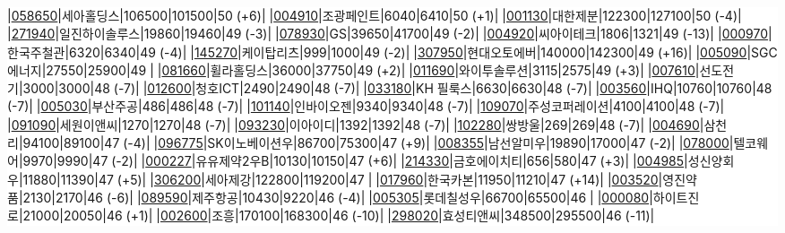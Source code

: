 |[058650](https://finance.daum.net/quotes/A058650)|세아홀딩스|106500|101500|50 (+6)|
|[004910](https://finance.daum.net/quotes/A004910)|조광페인트|6040|6410|50 (+1)|
|[001130](https://finance.daum.net/quotes/A001130)|대한제분|122300|127100|50 (-4)|
|[271940](https://finance.daum.net/quotes/A271940)|일진하이솔루스|19860|19460|49 (-3)|
|[078930](https://finance.daum.net/quotes/A078930)|GS|39650|41700|49 (-2)|
|[004920](https://finance.daum.net/quotes/A004920)|씨아이테크|1806|1321|49 (-13)|
|[000970](https://finance.daum.net/quotes/A000970)|한국주철관|6320|6340|49 (-4)|
|[145270](https://finance.daum.net/quotes/A145270)|케이탑리츠|999|1000|49 (-2)|
|[307950](https://finance.daum.net/quotes/A307950)|현대오토에버|140000|142300|49 (+16)|
|[005090](https://finance.daum.net/quotes/A005090)|SGC에너지|27550|25900|49 |
|[081660](https://finance.daum.net/quotes/A081660)|휠라홀딩스|36000|37750|49 (+2)|
|[011690](https://finance.daum.net/quotes/A011690)|와이투솔루션|3115|2575|49 (+3)|
|[007610](https://finance.daum.net/quotes/A007610)|선도전기|3000|3000|48 (-7)|
|[012600](https://finance.daum.net/quotes/A012600)|청호ICT|2490|2490|48 (-7)|
|[033180](https://finance.daum.net/quotes/A033180)|KH 필룩스|6630|6630|48 (-7)|
|[003560](https://finance.daum.net/quotes/A003560)|IHQ|10760|10760|48 (-7)|
|[005030](https://finance.daum.net/quotes/A005030)|부산주공|486|486|48 (-7)|
|[101140](https://finance.daum.net/quotes/A101140)|인바이오젠|9340|9340|48 (-7)|
|[109070](https://finance.daum.net/quotes/A109070)|주성코퍼레이션|4100|4100|48 (-7)|
|[091090](https://finance.daum.net/quotes/A091090)|세원이앤씨|1270|1270|48 (-7)|
|[093230](https://finance.daum.net/quotes/A093230)|이아이디|1392|1392|48 (-7)|
|[102280](https://finance.daum.net/quotes/A102280)|쌍방울|269|269|48 (-7)|
|[004690](https://finance.daum.net/quotes/A004690)|삼천리|94100|89100|47 (-4)|
|[096775](https://finance.daum.net/quotes/A096775)|SK이노베이션우|86700|75300|47 (+9)|
|[008355](https://finance.daum.net/quotes/A008355)|남선알미우|19890|17000|47 (-2)|
|[078000](https://finance.daum.net/quotes/A078000)|텔코웨어|9970|9990|47 (-2)|
|[000227](https://finance.daum.net/quotes/A000227)|유유제약2우B|10130|10150|47 (+6)|
|[214330](https://finance.daum.net/quotes/A214330)|금호에이치티|656|580|47 (+3)|
|[004985](https://finance.daum.net/quotes/A004985)|성신양회우|11880|11390|47 (+5)|
|[306200](https://finance.daum.net/quotes/A306200)|세아제강|122800|119200|47 |
|[017960](https://finance.daum.net/quotes/A017960)|한국카본|11950|11210|47 (+14)|
|[003520](https://finance.daum.net/quotes/A003520)|영진약품|2130|2170|46 (-6)|
|[089590](https://finance.daum.net/quotes/A089590)|제주항공|10430|9220|46 (-4)|
|[005305](https://finance.daum.net/quotes/A005305)|롯데칠성우|66700|65500|46 |
|[000080](https://finance.daum.net/quotes/A000080)|하이트진로|21000|20050|46 (+1)|
|[002600](https://finance.daum.net/quotes/A002600)|조흥|170100|168300|46 (-10)|
|[298020](https://finance.daum.net/quotes/A298020)|효성티앤씨|348500|295500|46 (-11)|